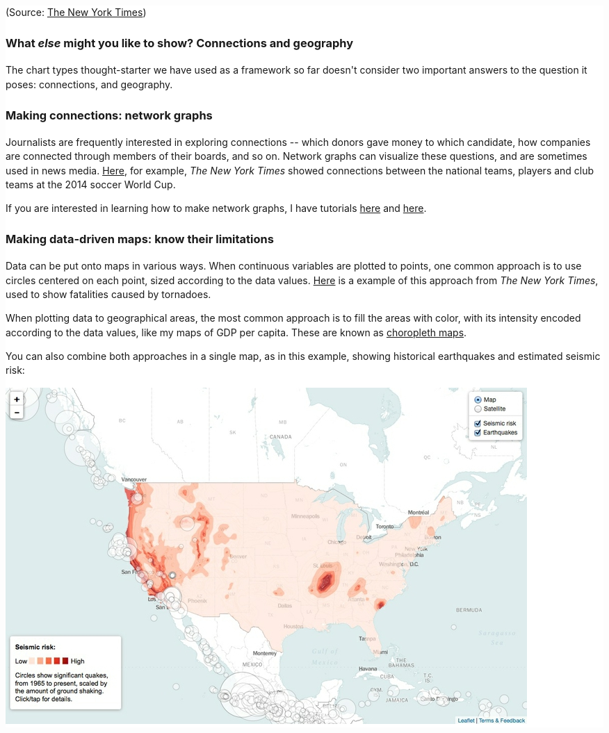 (Source: [The New York Times](https://www.nytimes.com/interactive/2017/12/29/upshot/internationalization-of-pro-sports-leagues-premier-league.html))

### What *else* might you like to show? Connections and geography

The chart types thought-starter we have used as a framework so far doesn't consider two important answers to the question it poses: connections, and geography.

### Making connections: network graphs

Journalists are frequently interested in exploring connections -- which donors gave money to which candidate, how companies are connected through members of their boards, and so on. Network graphs can visualize these questions, and are sometimes used in news media. [Here](https://www.nytimes.com/interactive/2014/06/20/sports/worldcup/how-world-cup-players-are-connected.html), for example, *The New York Times* showed connections between the national teams, players and club teams at the 2014 soccer World Cup.

If you are interested in learning how to make network graphs, I have tutorials [here](https://paldhous.github.io/NICAR/2016/gephi.html) and [here](https://www.peteraldhous.com/CAR/CAR2014_NodeXL.pdf).

### Making data-driven maps: know their limitations

Data can be put onto maps in various ways. When continuous variables are plotted to points, one common approach is to use circles centered on each point, sized according to the data values. [Here](http://www.nytimes.com/interactive/2011/04/28/us/tornado-deaths.html) is a example of this approach from *The New York Times*, used to show fatalities caused by tornadoes.

When plotting data to geographical areas, the most common approach is to fill the areas with color, with its intensity encoded according to the data values, like my maps of GDP per capita. These are known as [choropleth maps](https://datavizcatalogue.com/methods/choropleth.html).

You can also combine both approaches in a single map, as in this example, showing historical earthquakes and estimated seismic risk:

![](./img/principles_23.jpg)
